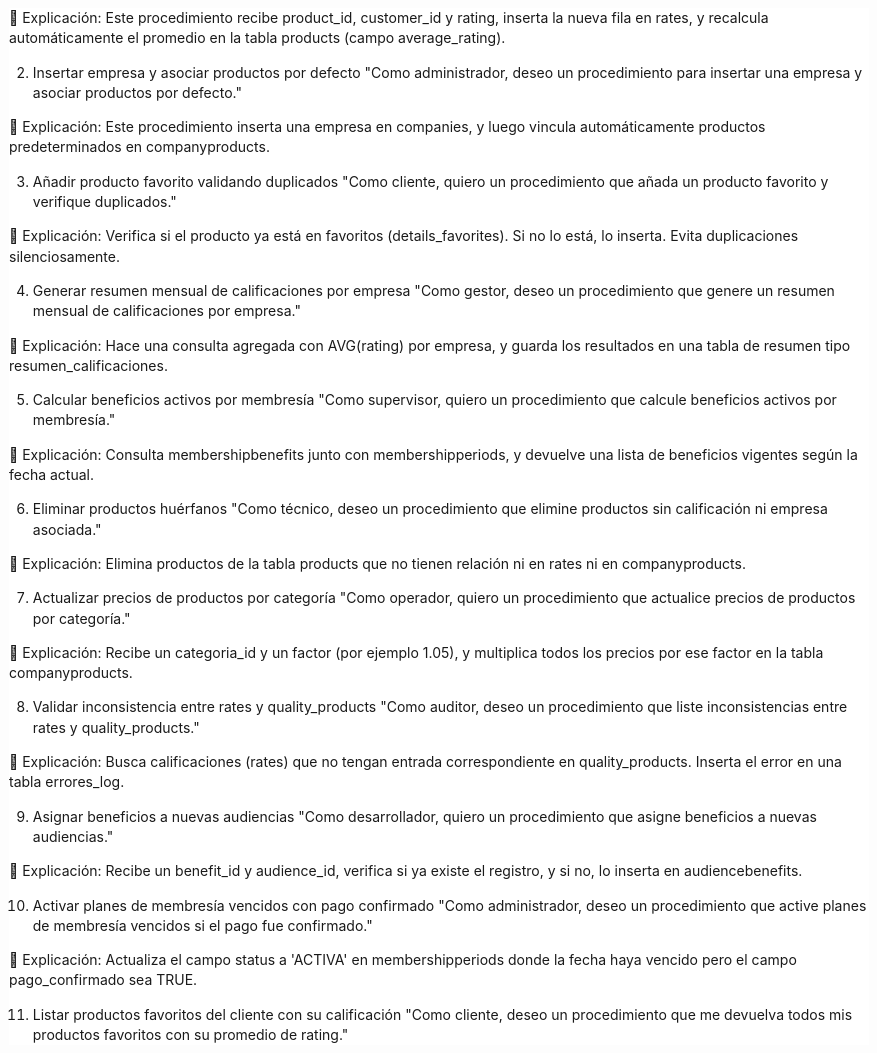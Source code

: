 🧠 Explicación: Este procedimiento recibe product_id, customer_id y rating, inserta la nueva fila en rates, y recalcula automáticamente el promedio en la tabla products (campo average_rating).

2. Insertar empresa y asociar productos por defecto
"Como administrador, deseo un procedimiento para insertar una empresa y asociar productos por defecto."

🧠 Explicación: Este procedimiento inserta una empresa en companies, y luego vincula automáticamente productos predeterminados en companyproducts.

3. Añadir producto favorito validando duplicados
"Como cliente, quiero un procedimiento que añada un producto favorito y verifique duplicados."

🧠 Explicación: Verifica si el producto ya está en favoritos (details_favorites). Si no lo está, lo inserta. Evita duplicaciones silenciosamente.

4. Generar resumen mensual de calificaciones por empresa
"Como gestor, deseo un procedimiento que genere un resumen mensual de calificaciones por empresa."

🧠 Explicación: Hace una consulta agregada con AVG(rating) por empresa, y guarda los resultados en una tabla de resumen tipo resumen_calificaciones.

5. Calcular beneficios activos por membresía
"Como supervisor, quiero un procedimiento que calcule beneficios activos por membresía."

🧠 Explicación: Consulta membershipbenefits junto con membershipperiods, y devuelve una lista de beneficios vigentes según la fecha actual.

6. Eliminar productos huérfanos
"Como técnico, deseo un procedimiento que elimine productos sin calificación ni empresa asociada."

🧠 Explicación: Elimina productos de la tabla products que no tienen relación ni en rates ni en companyproducts.

7. Actualizar precios de productos por categoría
"Como operador, quiero un procedimiento que actualice precios de productos por categoría."

🧠 Explicación: Recibe un categoria_id y un factor (por ejemplo 1.05), y multiplica todos los precios por ese factor en la tabla companyproducts.

8. Validar inconsistencia entre rates y quality_products
"Como auditor, deseo un procedimiento que liste inconsistencias entre rates y quality_products."

🧠 Explicación: Busca calificaciones (rates) que no tengan entrada correspondiente en quality_products. Inserta el error en una tabla errores_log.

9. Asignar beneficios a nuevas audiencias
"Como desarrollador, quiero un procedimiento que asigne beneficios a nuevas audiencias."

🧠 Explicación: Recibe un benefit_id y audience_id, verifica si ya existe el registro, y si no, lo inserta en audiencebenefits.

10. Activar planes de membresía vencidos con pago confirmado
"Como administrador, deseo un procedimiento que active planes de membresía vencidos si el pago fue confirmado."

🧠 Explicación: Actualiza el campo status a 'ACTIVA' en membershipperiods donde la fecha haya vencido pero el campo pago_confirmado sea TRUE.

11. Listar productos favoritos del cliente con su calificación
"Como cliente, deseo un procedimiento que me devuelva todos mis productos favoritos con su promedio de rating."
